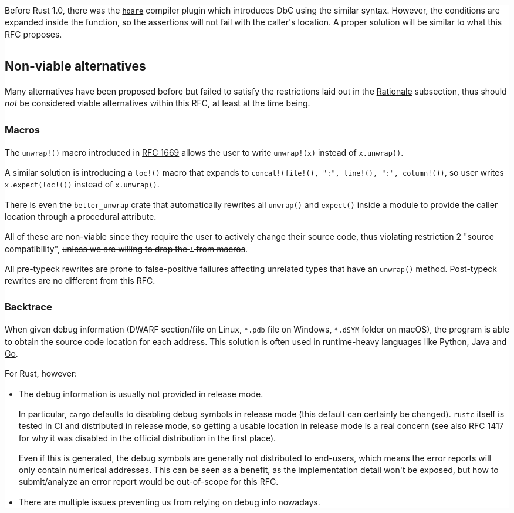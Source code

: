 ```rust
```

Before Rust 1.0, there was the [`hoare`] compiler plugin which introduces DbC using the similar
syntax. However, the conditions are expanded inside the function, so the assertions will not fail
with the caller's location. A proper solution will be similar to what this RFC proposes.

[design-by-contract]: https://en.wikipedia.org/wiki/Design_by_contract
[`hoare`]: https://crates.io/crates/hoare

## Non-viable alternatives

Many alternatives have been proposed before but failed to satisfy the restrictions laid out in the
[Rationale](#rationale) subsection, thus should *not* be considered viable alternatives within this
RFC, at least at the time being.

### Macros

The `unwrap!()` macro introduced in [RFC 1669] allows the user to write `unwrap!(x)` instead of
`x.unwrap()`.

A similar solution is introducing a `loc!()` macro that expands to
`concat!(file!(), ":", line!(), ":", column!())`, so user writes `x.expect(loc!())` instead of
`x.unwrap()`.

There is even the [`better_unwrap` crate](https://github.com/abonander/better_unwraps) that
automatically rewrites all `unwrap()` and `expect()` inside a module to provide the caller location
through a procedural attribute.

All of these are non-viable since they require the user to actively change their source code, thus
violating restriction 2 "source compatibility", ~~unless we are willing to drop the `!` from
macros~~.

All pre-typeck rewrites are prone to false-positive failures affecting unrelated types that have an
`unwrap()` method. Post-typeck rewrites are no different from this RFC.

### Backtrace

When given debug information (DWARF section/file on Linux, `*.pdb` file on Windows, `*.dSYM` folder
on macOS), the program is able to obtain the source code location for each address. This solution is
often used in runtime-heavy languages like Python, Java and [Go].

For Rust, however:

* The debug information is usually not provided in release mode.

    In particular, `cargo` defaults to disabling debug symbols in release mode (this default can
    certainly be changed). `rustc` itself is tested in CI and distributed in release mode, so
    getting a usable location in release mode is a real concern (see also [RFC 1417] for why it was
    disabled in the official distribution in the first place).

    Even if this is generated, the debug symbols are generally not distributed to end-users, which
    means the error reports will only contain numerical addresses. This can be seen as a benefit, as
    the implementation detail won't be exposed, but how to submit/analyze an error report would be
    out-of-scope for this RFC.

* There are multiple issues preventing us from relying on debug info nowadays.


[summary]: #summary
[motivation]: #motivation
[guide-level-explanation]: #guide-level-explanation
[reference-level-explanation]: #reference-level-explanation
[insta-stable]: https://github.com/rust-lang/rust/pull/39229#issuecomment-274348420
[swift-panics]: https://stackoverflow.com/questions/29673027/difference-between-precondition-and-assert-in-swift
[drawbacks]: #drawbacks
[rationale-and-alternatives]: #rationale-and-alternatives
[unresolved]: #unresolved-questions
[RFC 1669]: https://github.com/rust-lang/rfcs/pull/1669
[24346]: https://github.com/rust-lang/rust/issues/24346
[42295]: https://github.com/rust-lang/rust/issues/42295
[issue 33880]: https://github.com/rust-lang/rust/issues/33880
[RFC issue 1744]: https://github.com/rust-lang/rfcs/issues/1744
[RFC issue 323]: https://github.com/rust-lang/rfcs/issues/323
[RFC 2070]: https://github.com/rust-lang/rfcs/pull/2070
[RFC 2000]: https://github.com/rust-lang/rfcs/pull/2000
[40264]: https://github.com/rust-lang/rust/issues/40264
[RFC 1417]: https://github.com/rust-lang/rfcs/issues/1417
[RFC 2154]: https://github.com/rust-lang/rfcs/pull/2154
[a]: https://internals.rust-lang.org/t/rfrfc-better-option-result-error-messages/2904
[b]: https://internals.rust-lang.org/t/line-info-for-unwrap-expect/3753
[c]: https://internals.rust-lang.org/t/better-panic-location-reporting-for-unwrap-and-friends/5042
[source_context]: https://github.com/rust-lang/rfcs/pull/1669#issuecomment-231896669
[inline_mir]: https://github.com/rust-lang/rfcs/pull/1669#issuecomment-231031865
[Swift]: https://developer.apple.com/swift/blog/?id=15
[D]: https://dlang.org/spec/traits.html#specialkeywords
[C#]: https://docs.microsoft.com/en-us/dotnet/csharp/programming-guide/concepts/caller-information
[Haskell]: https://ghc.haskell.org/trac/ghc/wiki/ExplicitCallStack/ImplicitLocations
[Go]: https://golang.org/pkg/runtime/#Caller
[C++]: https://gcc.gnu.org/onlinedocs/gcc/Other-Builtins.html#index-_005f_005fbuiltin_005fLINE
[inlining]: https://en.wikipedia.org/wiki/Inline_expansion